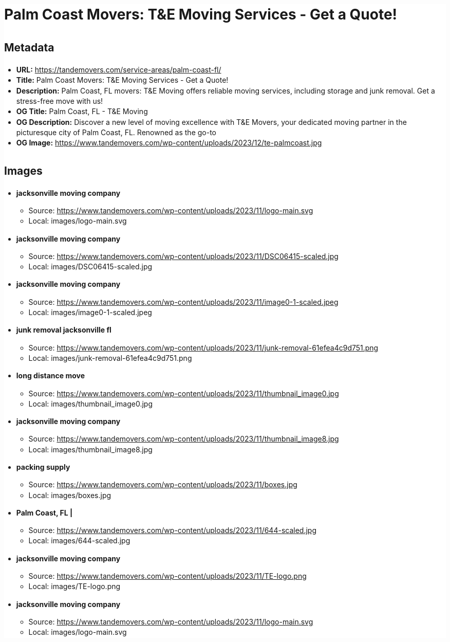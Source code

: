 # Palm Coast Movers: T&E Moving Services - Get a Quote!

## Metadata

- **URL:** https://tandemovers.com/service-areas/palm-coast-fl/
- **Title:** Palm Coast Movers: T&E Moving Services - Get a Quote!
- **Description:** Palm Coast, FL movers: T&E Moving offers reliable moving services, including storage and junk removal. Get a stress-free move with us!
- **OG Title:** Palm Coast, FL - T&E Moving
- **OG Description:** Discover a new level of moving excellence with T&E Movers, your dedicated moving partner in the picturesque city of Palm Coast, FL. Renowned as the go-to
- **OG Image:** https://www.tandemovers.com/wp-content/uploads/2023/12/te-palmcoast.jpg

## Images

- **jacksonville moving company**
  - Source: https://www.tandemovers.com/wp-content/uploads/2023/11/logo-main.svg
  - Local: images/logo-main.svg

- **jacksonville moving company**
  - Source: https://www.tandemovers.com/wp-content/uploads/2023/11/DSC06415-scaled.jpg
  - Local: images/DSC06415-scaled.jpg

- **jacksonville moving company**
  - Source: https://www.tandemovers.com/wp-content/uploads/2023/11/image0-1-scaled.jpeg
  - Local: images/image0-1-scaled.jpeg

- **junk removal jacksonville fl**
  - Source: https://www.tandemovers.com/wp-content/uploads/2023/11/junk-removal-61efea4c9d751.png
  - Local: images/junk-removal-61efea4c9d751.png

- **long distance move**
  - Source: https://www.tandemovers.com/wp-content/uploads/2023/11/thumbnail_image0.jpg
  - Local: images/thumbnail_image0.jpg

- **jacksonville moving company**
  - Source: https://www.tandemovers.com/wp-content/uploads/2023/11/thumbnail_image8.jpg
  - Local: images/thumbnail_image8.jpg

- **packing supply**
  - Source: https://www.tandemovers.com/wp-content/uploads/2023/11/boxes.jpg
  - Local: images/boxes.jpg

- **Palm Coast, FL |**
  - Source: https://www.tandemovers.com/wp-content/uploads/2023/11/644-scaled.jpg
  - Local: images/644-scaled.jpg

- **jacksonville moving company**
  - Source: https://www.tandemovers.com/wp-content/uploads/2023/11/TE-logo.png
  - Local: images/TE-logo.png

- **jacksonville moving company**
  - Source: https://www.tandemovers.com/wp-content/uploads/2023/11/logo-main.svg
  - Local: images/logo-main.svg
